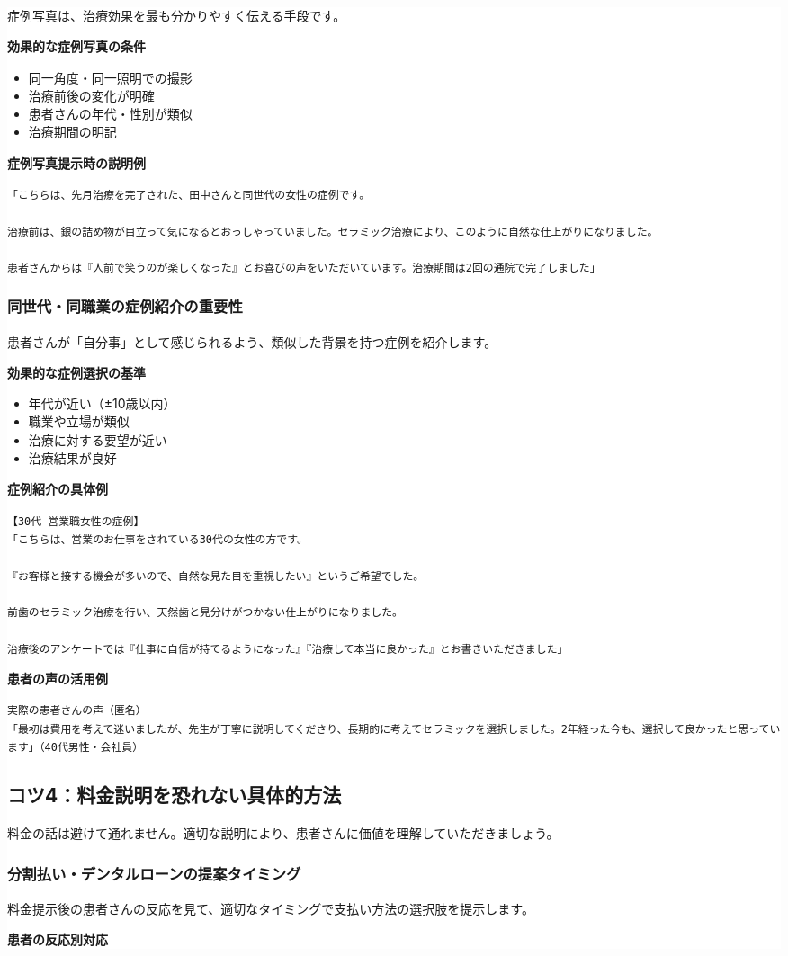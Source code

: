 症例写真は、治療効果を最も分かりやすく伝える手段です。

**効果的な症例写真の条件**
- 同一角度・同一照明での撮影
- 治療前後の変化が明確
- 患者さんの年代・性別が類似
- 治療期間の明記

**症例写真提示時の説明例**
```
「こちらは、先月治療を完了された、田中さんと同世代の女性の症例です。

治療前は、銀の詰め物が目立って気になるとおっしゃっていました。セラミック治療により、このように自然な仕上がりになりました。

患者さんからは『人前で笑うのが楽しくなった』とお喜びの声をいただいています。治療期間は2回の通院で完了しました」
```

### 同世代・同職業の症例紹介の重要性

患者さんが「自分事」として感じられるよう、類似した背景を持つ症例を紹介します。

**効果的な症例選択の基準**
- 年代が近い（±10歳以内）
- 職業や立場が類似
- 治療に対する要望が近い
- 治療結果が良好

**症例紹介の具体例**

```
【30代 営業職女性の症例】
「こちらは、営業のお仕事をされている30代の女性の方です。

『お客様と接する機会が多いので、自然な見た目を重視したい』というご希望でした。

前歯のセラミック治療を行い、天然歯と見分けがつかない仕上がりになりました。

治療後のアンケートでは『仕事に自信が持てるようになった』『治療して本当に良かった』とお書きいただきました」
```

**患者の声の活用例**
```
実際の患者さんの声（匿名）
「最初は費用を考えて迷いましたが、先生が丁寧に説明してくださり、長期的に考えてセラミックを選択しました。2年経った今も、選択して良かったと思っています」（40代男性・会社員）
```

## コツ4：料金説明を恐れない具体的方法

料金の話は避けて通れません。適切な説明により、患者さんに価値を理解していただきましょう。

### 分割払い・デンタルローンの提案タイミング

料金提示後の患者さんの反応を見て、適切なタイミングで支払い方法の選択肢を提示します。

**患者の反応別対応**
